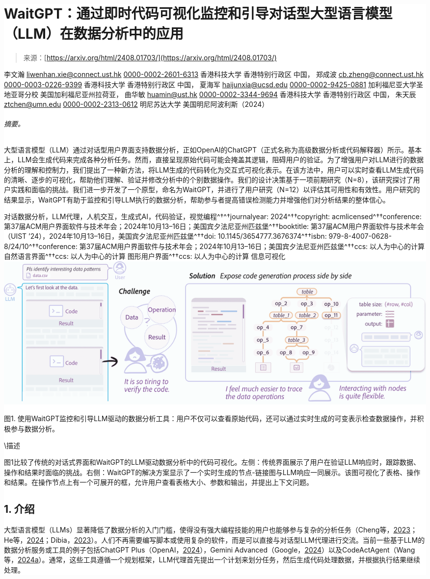 

# WaitGPT：通过即时代码可视化监控和引导对话型大型语言模型（LLM）在数据分析中的应用

> 来源：[https://arxiv.org/html/2408.01703/](https://arxiv.org/html/2408.01703/)

李文瀚 [liwenhan.xie@connect.ust.hk](mailto:liwenhan.xie@connect.ust.hk) [0000-0002-2601-6313](https://orcid.org/0000-0002-2601-6313 "ORCID identifier") 香港科技大学 香港特别行政区 中国， 郑成波 [cb.zheng@connect.ust.hk](mailto:cb.zheng@connect.ust.hk) [0000-0003-0226-9399](https://orcid.org/0000-0003-0226-9399 "ORCID identifier") 香港科技大学 香港特别行政区 中国， 夏海军 [haijunxia@ucsd.edu](mailto:haijunxia@ucsd.edu) [0000-0002-9425-0881](https://orcid.org/0000-0002-9425-0881 "ORCID identifier") 加利福尼亚大学圣地亚哥分校 美国加利福尼亚州拉荷亚， 曲华敏 [huamin@ust.hk](mailto:huamin@ust.hk) [0000-0002-3344-9694](https://orcid.org/0000-0002-3344-9694 "ORCID identifier") 香港科技大学 香港特别行政区 中国， 朱天辰 [ztchen@umn.edu](mailto:ztchen@umn.edu) [0000-0002-2313-0612](https://orcid.org/0000-0002-2313-0612 "ORCID identifier") 明尼苏达大学 美国明尼阿波利斯（2024）

###### 摘要。

大型语言模型（LLM）通过对话型用户界面支持数据分析，正如OpenAI的ChatGPT（正式名称为高级数据分析或代码解释器）所示。基本上，LLM会生成代码来完成各种分析任务。然而，直接呈现原始代码可能会掩盖其逻辑，阻碍用户的验证。为了增强用户对LLM进行的数据分析的理解和控制力，我们提出了一种新方法，将LLM生成的代码转化为交互式可视化表示。在该方法中，用户可以实时查看LLM生成代码的清晰、逐步的可视化，帮助他们理解、验证并修改分析中的个别数据操作。我们的设计决策基于一项前期研究（N=8），该研究探讨了用户实践和面临的挑战。我们进一步开发了一个原型，命名为WaitGPT，并进行了用户研究（N=12）以评估其可用性和有效性。用户研究的结果显示，WaitGPT有助于监控和引导LLM执行的数据分析，帮助参与者提高错误检测能力并增强他们对分析结果的整体信心。

对话数据分析，LLM代理，人机交互，生成式AI，代码验证，视觉编程^†^†journalyear: 2024^††copyright: acmlicensed^††conference: 第37届ACM用户界面软件与技术年会；2024年10月13–16日；美国宾夕法尼亚州匹兹堡^††booktitle: 第37届ACM用户界面软件与技术年会（UIST ’24），2024年10月13–16日，美国宾夕法尼亚州匹兹堡^††doi: 10.1145/3654777.3676374^††isbn: 979-8-4007-0628-8/24/10^††conference: 第37届ACM用户界面软件与技术年会；2024年10月13–16日；美国宾夕法尼亚州匹兹堡^††ccs: 以人为中心的计算 自然语言界面^††ccs: 以人为中心的计算 图形用户界面^††ccs: 以人为中心的计算 信息可视化![参见标题](img/342fc701c7415bca653a1b856d077024.png)

图1\. 使用WaitGPT监控和引导LLM驱动的数据分析工具：用户不仅可以查看原始代码，还可以通过实时生成的可变表示检查数据操作，并积极参与数据分析。

\描述

图1比较了传统的对话式界面和WaitGPT的LLM驱动数据分析中的代码可视化。左侧：传统界面展示了用户在验证LLM响应时，跟踪数据、操作和结果时面临的挑战。右侧：WaitGPT的解决方案显示了一个实时生成的节点-链接图与LLM响应一同展示。该图可视化了表格、操作和结果。在操作节点上有一个可展开的框，允许用户查看表格大小、参数和输出，并提出上下文问题。

## 1\. 介绍

大型语言模型（LLMs）显著降低了数据分析的入门门槛，使得没有强大编程技能的用户也能够参与复杂的分析任务（Cheng等，[2023](https://arxiv.org/html/2408.01703v1#bib.bib9)；He等，[2024](https://arxiv.org/html/2408.01703v1#bib.bib24)；Dibia，[2023](https://arxiv.org/html/2408.01703v1#bib.bib13)）。人们不再需要编写脚本或使用复杂的软件，而是可以直接与对话型LLM代理进行交流。当前一些基于LLM的数据分析服务或工具的例子包括ChatGPT Plus（OpenAI，[2024](https://arxiv.org/html/2408.01703v1#bib.bib48)），Gemini Advanced（Google，[2024](https://arxiv.org/html/2408.01703v1#bib.bib18)）以及CodeActAgent（Wang等，[2024a](https://arxiv.org/html/2408.01703v1#bib.bib66)）。通常，这些工具遵循一个规划框架，LLM代理首先提出一个计划来划分任务，然后生成代码处理数据，并根据执行结果继续处理。
